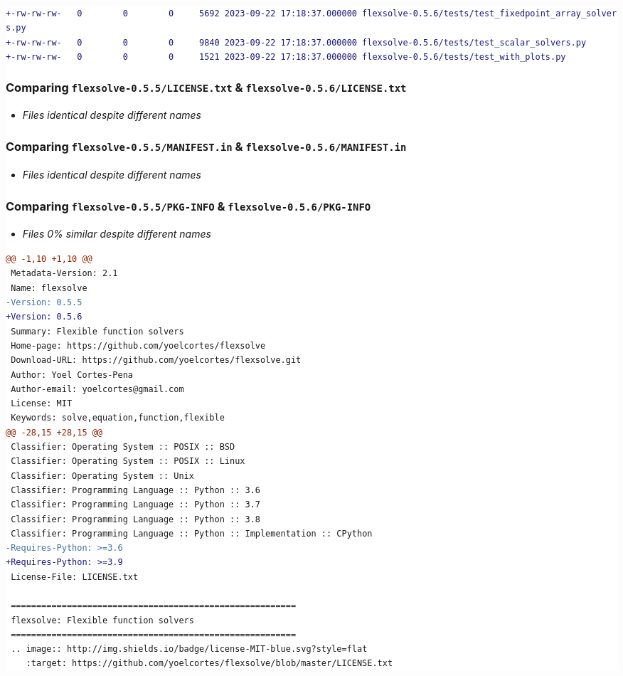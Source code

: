 ```diff
+-rw-rw-rw-   0        0        0     5692 2023-09-22 17:18:37.000000 flexsolve-0.5.6/tests/test_fixedpoint_array_solvers.py
+-rw-rw-rw-   0        0        0     9840 2023-09-22 17:18:37.000000 flexsolve-0.5.6/tests/test_scalar_solvers.py
+-rw-rw-rw-   0        0        0     1521 2023-09-22 17:18:37.000000 flexsolve-0.5.6/tests/test_with_plots.py
```

### Comparing `flexsolve-0.5.5/LICENSE.txt` & `flexsolve-0.5.6/LICENSE.txt`

 * *Files identical despite different names*

### Comparing `flexsolve-0.5.5/MANIFEST.in` & `flexsolve-0.5.6/MANIFEST.in`

 * *Files identical despite different names*

### Comparing `flexsolve-0.5.5/PKG-INFO` & `flexsolve-0.5.6/PKG-INFO`

 * *Files 0% similar despite different names*

```diff
@@ -1,10 +1,10 @@
 Metadata-Version: 2.1
 Name: flexsolve
-Version: 0.5.5
+Version: 0.5.6
 Summary: Flexible function solvers
 Home-page: https://github.com/yoelcortes/flexsolve
 Download-URL: https://github.com/yoelcortes/flexsolve.git
 Author: Yoel Cortes-Pena
 Author-email: yoelcortes@gmail.com
 License: MIT
 Keywords: solve,equation,function,flexible
@@ -28,15 +28,15 @@
 Classifier: Operating System :: POSIX :: BSD
 Classifier: Operating System :: POSIX :: Linux
 Classifier: Operating System :: Unix
 Classifier: Programming Language :: Python :: 3.6
 Classifier: Programming Language :: Python :: 3.7
 Classifier: Programming Language :: Python :: 3.8
 Classifier: Programming Language :: Python :: Implementation :: CPython
-Requires-Python: >=3.6
+Requires-Python: >=3.9
 License-File: LICENSE.txt
 
 ========================================================
 flexsolve: Flexible function solvers
 ========================================================
 .. image:: http://img.shields.io/badge/license-MIT-blue.svg?style=flat
    :target: https://github.com/yoelcortes/flexsolve/blob/master/LICENSE.txt
```
